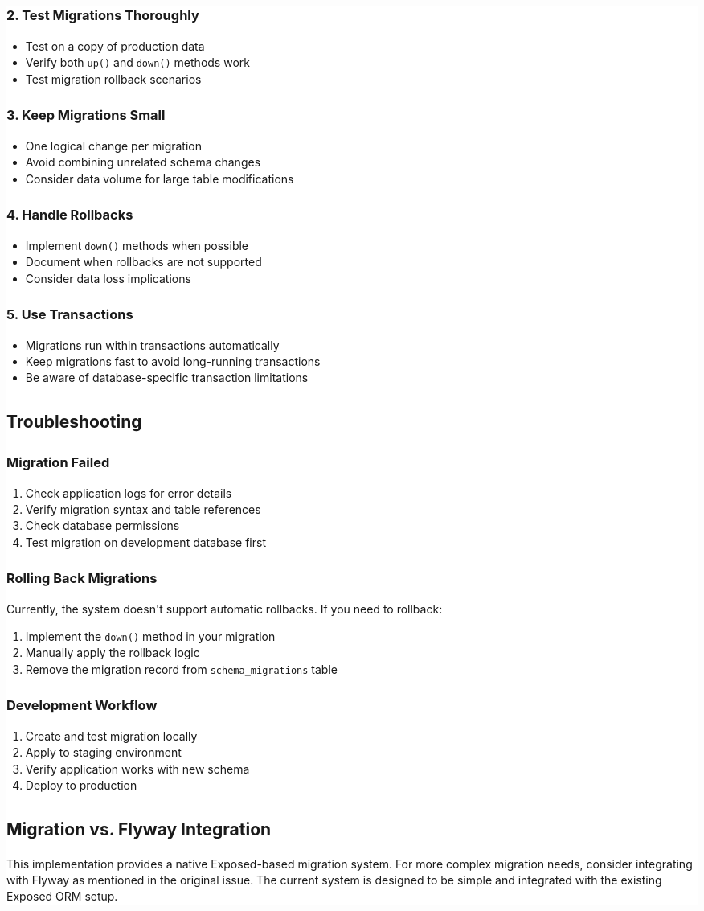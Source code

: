 ### 2. Test Migrations Thoroughly
- Test on a copy of production data
- Verify both `up()` and `down()` methods work
- Test migration rollback scenarios

### 3. Keep Migrations Small
- One logical change per migration
- Avoid combining unrelated schema changes
- Consider data volume for large table modifications

### 4. Handle Rollbacks
- Implement `down()` methods when possible
- Document when rollbacks are not supported
- Consider data loss implications

### 5. Use Transactions
- Migrations run within transactions automatically
- Keep migrations fast to avoid long-running transactions
- Be aware of database-specific transaction limitations

## Troubleshooting

### Migration Failed
1. Check application logs for error details
2. Verify migration syntax and table references
3. Check database permissions
4. Test migration on development database first

### Rolling Back Migrations
Currently, the system doesn't support automatic rollbacks. If you need to rollback:
1. Implement the `down()` method in your migration
2. Manually apply the rollback logic
3. Remove the migration record from `schema_migrations` table

### Development Workflow
1. Create and test migration locally
2. Apply to staging environment
3. Verify application works with new schema
4. Deploy to production

## Migration vs. Flyway Integration

This implementation provides a native Exposed-based migration system. For more complex migration needs, consider integrating with Flyway as mentioned in the original issue. The current system is designed to be simple and integrated with the existing Exposed ORM setup.